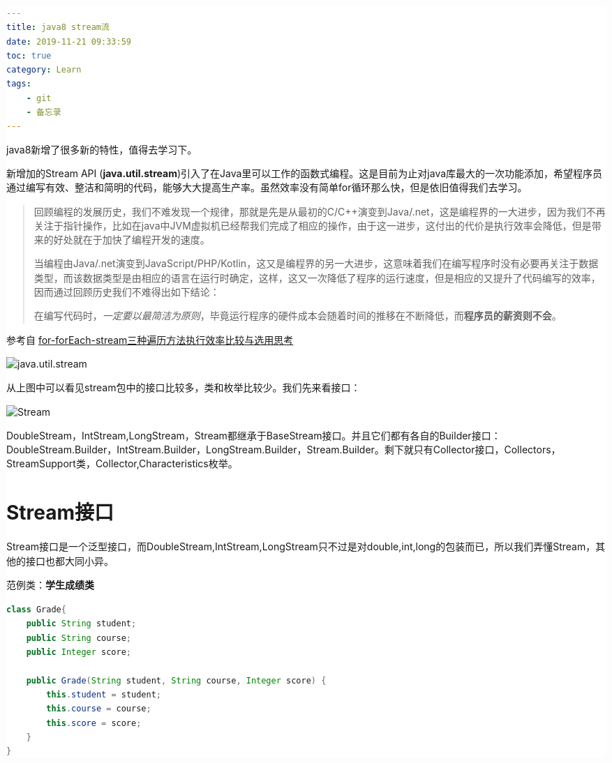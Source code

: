 ```yaml
---
title: java8 stream流
date: 2019-11-21 09:33:59
toc: true
category: Learn
tags:
    - git
    - 备忘录
---
```


java8新增了很多新的特性，值得去学习下。

新增加的Stream API (**java.util.stream**)引入了在Java里可以工作的函数式编程。这是目前为止对java库最大的一次功能添加，希望程序员通过编写有效、整洁和简明的代码，能够大大提高生产率。虽然效率没有简单for循环那么快，但是依旧值得我们去学习。 



> 回顾编程的发展历史，我们不难发现一个规律，那就是先是从最初的C/C++演变到Java/.net，这是编程界的一大进步，因为我们不再关注于指针操作，比如在java中JVM虚拟机已经帮我们完成了相应的操作，由于这一进步，这付出的代价是执行效率会降低，但是带来的好处就在于加快了编程开发的速度。
>
> 当编程由Java/.net演变到JavaScript/PHP/Kotlin，这又是编程界的另一大进步，这意味着我们在编写程序时没有必要再关注于数据类型，而该数据类型是由相应的语言在运行时确定，这样，这又一次降低了程序的运行速度，但是相应的又提升了代码编写的效率，因而通过回顾历史我们不难得出如下结论：
>
> 在编写代码时，*一定要以最简洁为原则*，毕竟运行程序的硬件成本会随着时间的推移在不断降低，而**程序员的薪资则不会**。

参考自 [for-forEach-stream三种遍历方法执行效率比较与选用思考]( https://blog.csdn.net/zzy1078689276/article/details/79430772 )



![java.util.stream](1.png)

 从上图中可以看见stream包中的接口比较多，类和枚举比较少。我们先来看接口： 

![Stream](2.png)

DoubleStream，IntStream,LongStream，Stream都继承于BaseStream接口。并且它们都有各自的Builder接口：DoubleStream.Builder，IntStream.Builder，LongStream.Builder，Stream.Builder。剩下就只有Collector接口，Collectors，StreamSupport类，Collector,Characteristics枚举。



# Stream接口

Stream接口是一个泛型接口，而DoubleStream,IntStream,LongStream只不过是对double,int,long的包装而已，所以我们弄懂Stream，其他的接口也都大同小异。 

范例类：**学生成绩类**

```java
class Grade{
    public String student;
    public String course;
    public Integer score;
    
    public Grade(String student, String course, Integer score) {
        this.student = student;
        this.course = course;
        this.score = score;
    }
}

```
